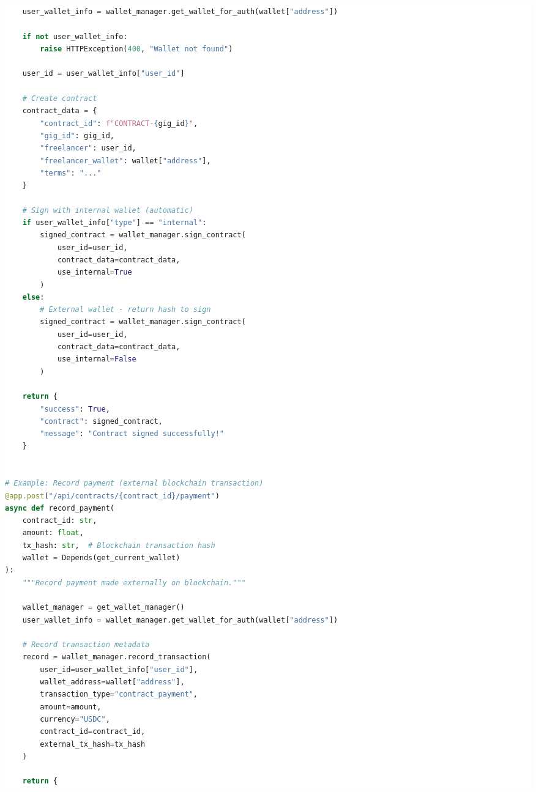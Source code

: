 ```python
    user_wallet_info = wallet_manager.get_wallet_for_auth(wallet["address"])
    
    if not user_wallet_info:
        raise HTTPException(400, "Wallet not found")
    
    user_id = user_wallet_info["user_id"]
    
    # Create contract
    contract_data = {
        "contract_id": f"CONTRACT-{gig_id}",
        "gig_id": gig_id,
        "freelancer": user_id,
        "freelancer_wallet": wallet["address"],
        "terms": "..."
    }
    
    # Sign with internal wallet (automatic)
    if user_wallet_info["type"] == "internal":
        signed_contract = wallet_manager.sign_contract(
            user_id=user_id,
            contract_data=contract_data,
            use_internal=True
        )
    else:
        # External wallet - return hash to sign
        signed_contract = wallet_manager.sign_contract(
            user_id=user_id,
            contract_data=contract_data,
            use_internal=False
        )
    
    return {
        "success": True,
        "contract": signed_contract,
        "message": "Contract signed successfully!"
    }


# Example: Record payment (external blockchain transaction)
@app.post("/api/contracts/{contract_id}/payment")
async def record_payment(
    contract_id: str,
    amount: float,
    tx_hash: str,  # Blockchain transaction hash
    wallet = Depends(get_current_wallet)
):
    """Record payment made externally on blockchain."""
    
    wallet_manager = get_wallet_manager()
    user_wallet_info = wallet_manager.get_wallet_for_auth(wallet["address"])
    
    # Record transaction metadata
    record = wallet_manager.record_transaction(
        user_id=user_wallet_info["user_id"],
        wallet_address=wallet["address"],
        transaction_type="contract_payment",
        amount=amount,
        currency="USDC",
        contract_id=contract_id,
        external_tx_hash=tx_hash
    )
    
    return {
```